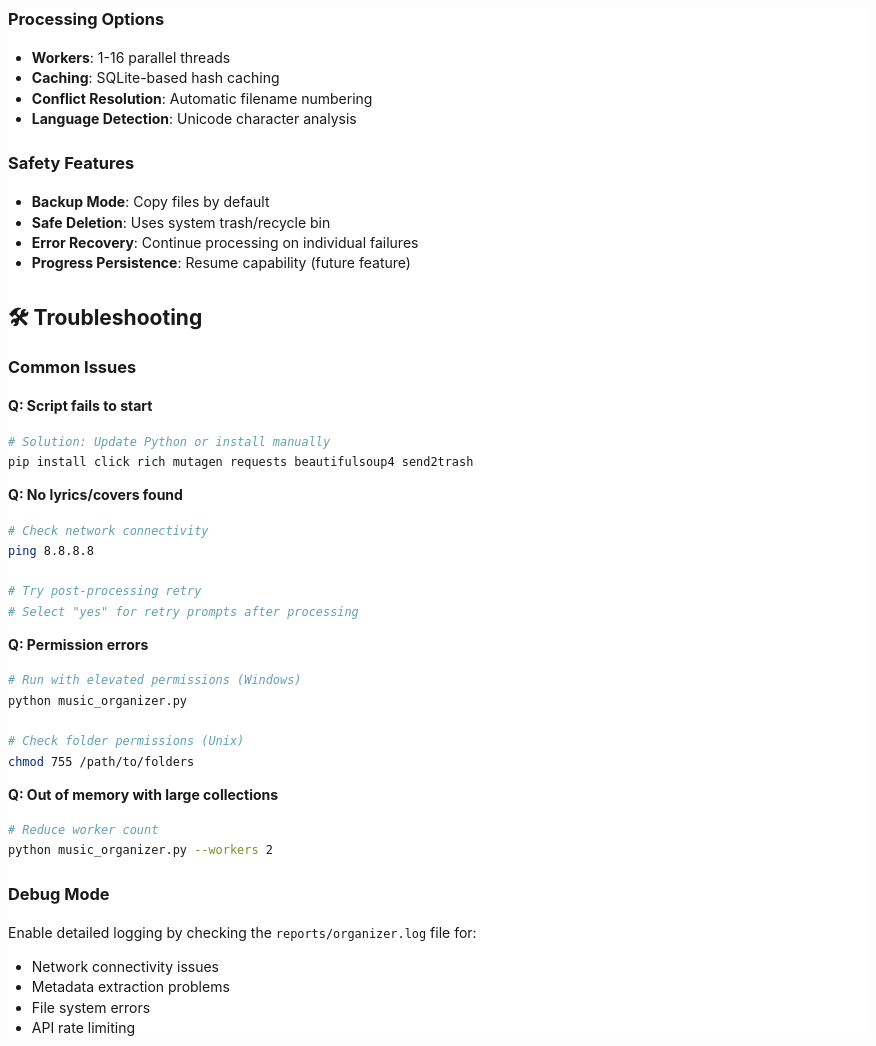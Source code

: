 ### Processing Options
- **Workers**: 1-16 parallel threads
- **Caching**: SQLite-based hash caching
- **Conflict Resolution**: Automatic filename numbering
- **Language Detection**: Unicode character analysis

### Safety Features
- **Backup Mode**: Copy files by default
- **Safe Deletion**: Uses system trash/recycle bin
- **Error Recovery**: Continue processing on individual failures
- **Progress Persistence**: Resume capability (future feature)

## 🛠️ Troubleshooting

### Common Issues

**Q: Script fails to start**
```bash
# Solution: Update Python or install manually
pip install click rich mutagen requests beautifulsoup4 send2trash
```

**Q: No lyrics/covers found**
```bash
# Check network connectivity
ping 8.8.8.8

# Try post-processing retry
# Select "yes" for retry prompts after processing
```

**Q: Permission errors**
```bash
# Run with elevated permissions (Windows)
python music_organizer.py

# Check folder permissions (Unix)
chmod 755 /path/to/folders
```

**Q: Out of memory with large collections**
```bash
# Reduce worker count
python music_organizer.py --workers 2
```

### Debug Mode
Enable detailed logging by checking the `reports/organizer.log` file for:
- Network connectivity issues
- Metadata extraction problems
- File system errors
- API rate limiting
